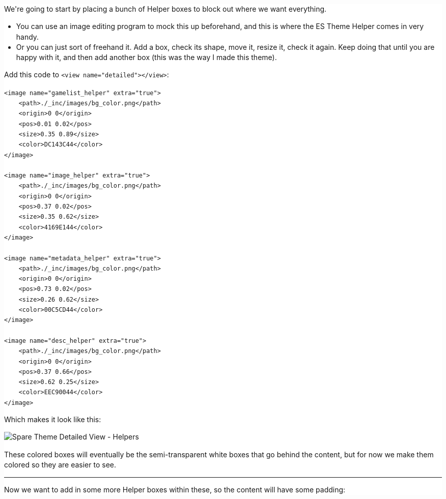 We're going to start by placing a bunch of Helper boxes to block out where we want everything. 

- You can use an image editing program to mock this up beforehand, and this is where the ES Theme Helper comes in very handy.
- Or you can just sort of freehand it. Add a box, check its shape, move it, resize it, check it again. Keep doing that until you are happy with it, and then add another box (this was the way I made this theme).

Add this code to `<view name="detailed"></view>`:

```
<image name="gamelist_helper" extra="true">
	<path>./_inc/images/bg_color.png</path>
	<origin>0 0</origin>
	<pos>0.01 0.02</pos>
	<size>0.35 0.89</size>
	<color>DC143C44</color>
</image>

<image name="image_helper" extra="true">
	<path>./_inc/images/bg_color.png</path>
	<origin>0 0</origin>
	<pos>0.37 0.02</pos>
	<size>0.35 0.62</size>
	<color>4169E144</color>
</image>

<image name="metadata_helper" extra="true">
	<path>./_inc/images/bg_color.png</path>
	<origin>0 0</origin>
	<pos>0.73 0.02</pos>
	<size>0.26 0.62</size>
	<color>00C5CD44</color>
</image>

<image name="desc_helper" extra="true">
	<path>./_inc/images/bg_color.png</path>
	<origin>0 0</origin>
	<pos>0.37 0.66</pos>
	<size>0.62 0.25</size>
	<color>EEC90044</color>
</image>
```
Which makes it look like this:

![Spare Theme Detailed View - Helpers](http://i.imgur.com/AEvEJlx.jpg)

These colored boxes will eventually be the semi-transparent white boxes that go behind the content, but for now we make them colored so they are easier to see.

---

Now we want to add in some more Helper boxes within these, so the content will have some padding:
